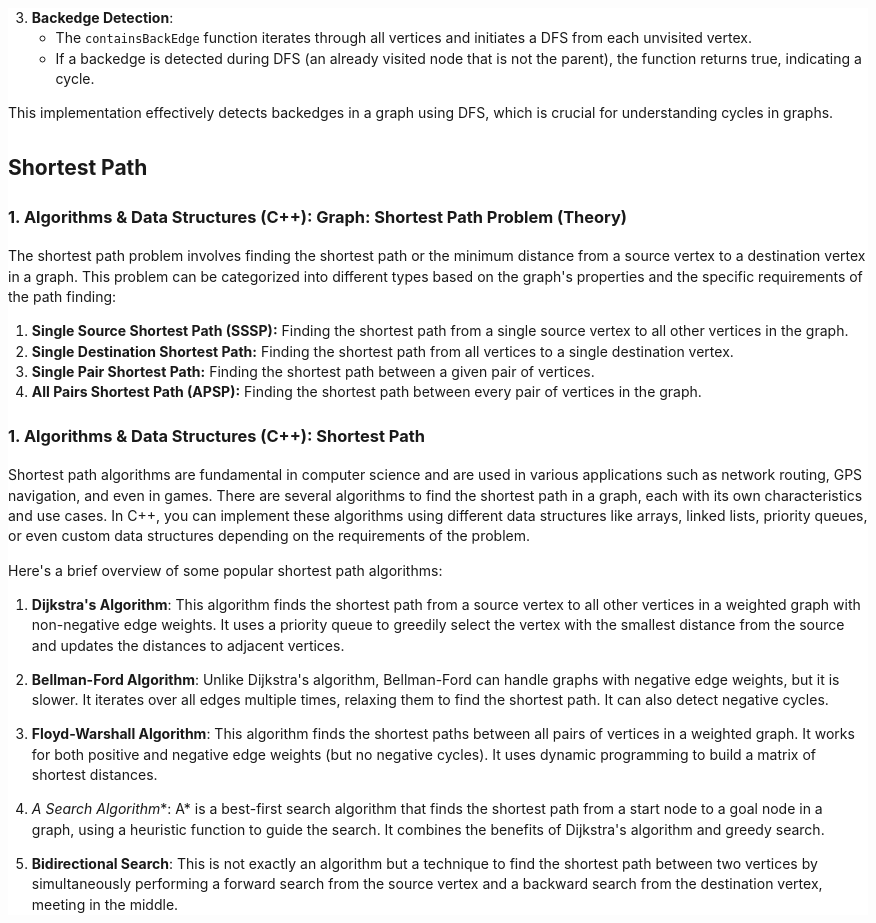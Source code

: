 3. **Backedge Detection**:
    - The `containsBackEdge` function iterates through all vertices and initiates a DFS from each unvisited vertex.
    - If a backedge is detected during DFS (an already visited node that is not the parent), the function returns true, indicating a cycle.

This implementation effectively detects backedges in a graph using DFS, which is crucial for understanding cycles in graphs.

## Shortest Path

### 1. Algorithms & Data Structures (C++): Graph: Shortest Path Problem (Theory)

The shortest path problem involves finding the shortest path or the minimum distance from a source vertex to a destination vertex in a graph. This problem can be categorized into different types based on the graph's properties and the specific requirements of the path finding:

1. **Single Source Shortest Path (SSSP):** Finding the shortest path from a single source vertex to all other vertices in the graph.
2. **Single Destination Shortest Path:** Finding the shortest path from all vertices to a single destination vertex.
3. **Single Pair Shortest Path:** Finding the shortest path between a given pair of vertices.
4. **All Pairs Shortest Path (APSP):** Finding the shortest path between every pair of vertices in the graph.

### 1. Algorithms & Data Structures (C++): Shortest Path

Shortest path algorithms are fundamental in computer science and are used in various applications such as network routing, GPS navigation, and even in games. There are several algorithms to find the shortest path in a graph, each with its own characteristics and use cases. In C++, you can implement these algorithms using different data structures like arrays, linked lists, priority queues, or even custom data structures depending on the requirements of the problem.

Here's a brief overview of some popular shortest path algorithms:

1. **Dijkstra's Algorithm**: This algorithm finds the shortest path from a source vertex to all other vertices in a weighted graph with non-negative edge weights. It uses a priority queue to greedily select the vertex with the smallest distance from the source and updates the distances to adjacent vertices.

2. **Bellman-Ford Algorithm**: Unlike Dijkstra's algorithm, Bellman-Ford can handle graphs with negative edge weights, but it is slower. It iterates over all edges multiple times, relaxing them to find the shortest path. It can also detect negative cycles.

3. **Floyd-Warshall Algorithm**: This algorithm finds the shortest paths between all pairs of vertices in a weighted graph. It works for both positive and negative edge weights (but no negative cycles). It uses dynamic programming to build a matrix of shortest distances.

4. **A* Search Algorithm**: A* is a best-first search algorithm that finds the shortest path from a start node to a goal node in a graph, using a heuristic function to guide the search. It combines the benefits of Dijkstra's algorithm and greedy search.

5. **Bidirectional Search**: This is not exactly an algorithm but a technique to find the shortest path between two vertices by simultaneously performing a forward search from the source vertex and a backward search from the destination vertex, meeting in the middle.

